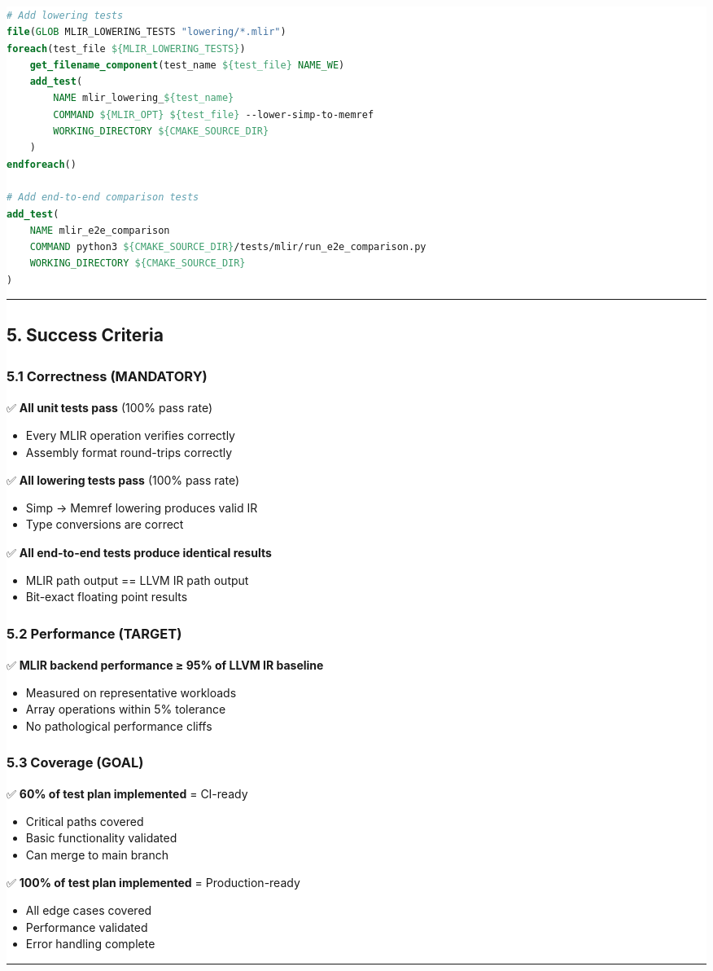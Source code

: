```cmake
# Add lowering tests
file(GLOB MLIR_LOWERING_TESTS "lowering/*.mlir")
foreach(test_file ${MLIR_LOWERING_TESTS})
    get_filename_component(test_name ${test_file} NAME_WE)
    add_test(
        NAME mlir_lowering_${test_name}
        COMMAND ${MLIR_OPT} ${test_file} --lower-simp-to-memref
        WORKING_DIRECTORY ${CMAKE_SOURCE_DIR}
    )
endforeach()

# Add end-to-end comparison tests
add_test(
    NAME mlir_e2e_comparison
    COMMAND python3 ${CMAKE_SOURCE_DIR}/tests/mlir/run_e2e_comparison.py
    WORKING_DIRECTORY ${CMAKE_SOURCE_DIR}
)
```

---

## 5. Success Criteria

### 5.1 Correctness (MANDATORY)

✅ **All unit tests pass** (100% pass rate)
- Every MLIR operation verifies correctly
- Assembly format round-trips correctly

✅ **All lowering tests pass** (100% pass rate)
- Simp → Memref lowering produces valid IR
- Type conversions are correct

✅ **All end-to-end tests produce identical results**
- MLIR path output == LLVM IR path output
- Bit-exact floating point results

### 5.2 Performance (TARGET)

✅ **MLIR backend performance ≥ 95% of LLVM IR baseline**
- Measured on representative workloads
- Array operations within 5% tolerance
- No pathological performance cliffs

### 5.3 Coverage (GOAL)

✅ **60% of test plan implemented** = CI-ready
- Critical paths covered
- Basic functionality validated
- Can merge to main branch

✅ **100% of test plan implemented** = Production-ready
- All edge cases covered
- Performance validated
- Error handling complete

---